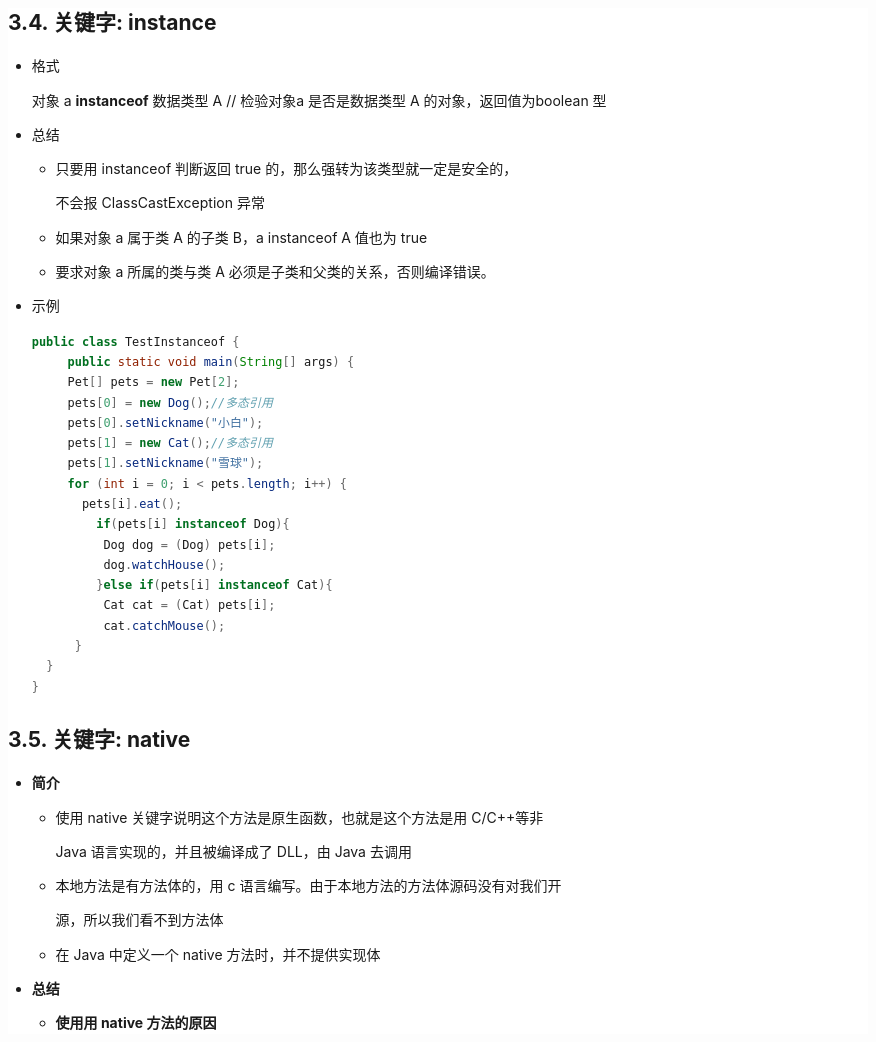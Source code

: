 

## 3.4. 关键字: instance

* 格式

  对象 a **instanceof** 数据类型 A  // 检验对象a 是否是数据类型 A 的对象，返回值为boolean 型

* 总结

  * 只要用 instanceof 判断返回 true 的，那么强转为该类型就一定是安全的，

    不会报 ClassCastException 异常 

  * 如果对象 a 属于类 A 的子类 B，a instanceof A 值也为 true
  * 要求对象 a 所属的类与类 A 必须是子类和父类的关系，否则编译错误。

* 示例

  ```java
  public class TestInstanceof {
       public static void main(String[] args) {
       Pet[] pets = new Pet[2];
       pets[0] = new Dog();//多态引用
       pets[0].setNickname("小白");
       pets[1] = new Cat();//多态引用
       pets[1].setNickname("雪球");
       for (int i = 0; i < pets.length; i++) {
      	 pets[i].eat();
           if(pets[i] instanceof Dog){
           	Dog dog = (Dog) pets[i];
           	dog.watchHouse();
           }else if(pets[i] instanceof Cat){
       		Cat cat = (Cat) pets[i];
      		cat.catchMouse();
   		}
   	}
  }
  ```



## 3.5. 关键字: native

* **简介**

  * 使用 native 关键字说明这个方法是原生函数，也就是这个方法是用 C/C++等非

    Java 语言实现的，并且被编译成了 DLL，由 Java 去调用

  * 本地方法是有方法体的，用 c 语言编写。由于本地方法的方法体源码没有对我们开

    源，所以我们看不到方法体

  * 在 Java 中定义一个 native 方法时，并不提供实现体

* **总结**

  * **使用用 native 方法的原因**
